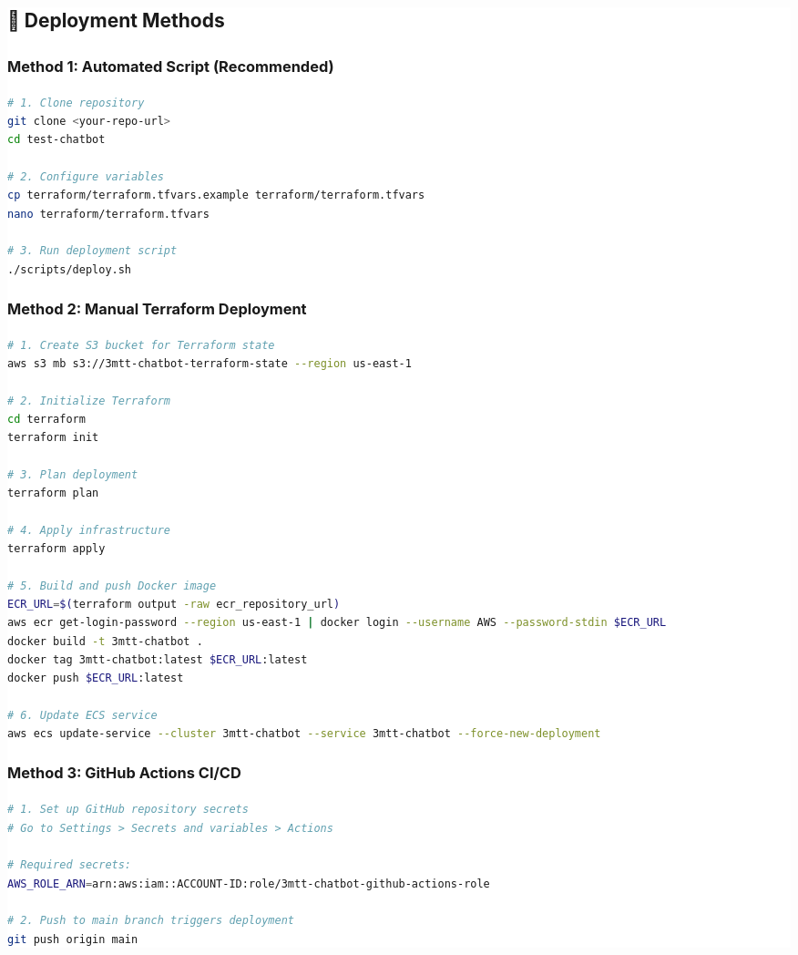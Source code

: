 ## 🚀 Deployment Methods

### Method 1: Automated Script (Recommended)

```bash
# 1. Clone repository
git clone <your-repo-url>
cd test-chatbot

# 2. Configure variables
cp terraform/terraform.tfvars.example terraform/terraform.tfvars
nano terraform/terraform.tfvars

# 3. Run deployment script
./scripts/deploy.sh
```

### Method 2: Manual Terraform Deployment

```bash
# 1. Create S3 bucket for Terraform state
aws s3 mb s3://3mtt-chatbot-terraform-state --region us-east-1

# 2. Initialize Terraform
cd terraform
terraform init

# 3. Plan deployment
terraform plan

# 4. Apply infrastructure
terraform apply

# 5. Build and push Docker image
ECR_URL=$(terraform output -raw ecr_repository_url)
aws ecr get-login-password --region us-east-1 | docker login --username AWS --password-stdin $ECR_URL
docker build -t 3mtt-chatbot .
docker tag 3mtt-chatbot:latest $ECR_URL:latest
docker push $ECR_URL:latest

# 6. Update ECS service
aws ecs update-service --cluster 3mtt-chatbot --service 3mtt-chatbot --force-new-deployment
```

### Method 3: GitHub Actions CI/CD

```bash
# 1. Set up GitHub repository secrets
# Go to Settings > Secrets and variables > Actions

# Required secrets:
AWS_ROLE_ARN=arn:aws:iam::ACCOUNT-ID:role/3mtt-chatbot-github-actions-role

# 2. Push to main branch triggers deployment
git push origin main
```
